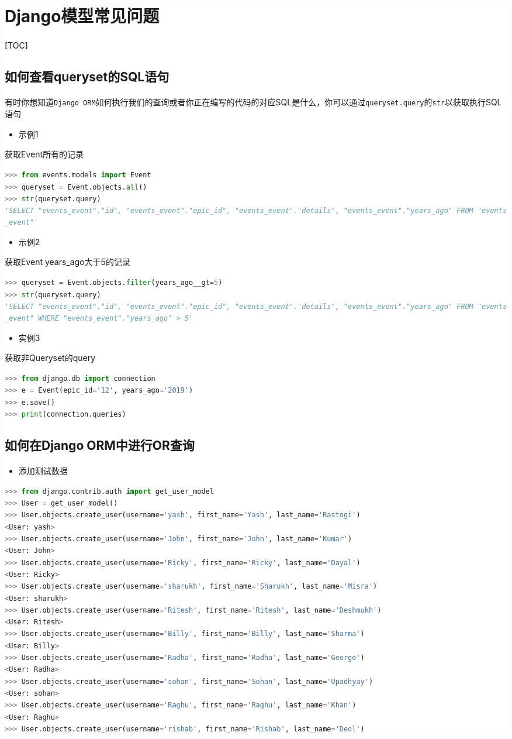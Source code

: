 # Django模型常见问题

[TOC]

## 如何查看queryset的SQL语句

有时你想知道`Django ORM`如何执行我们的查询或者你正在编写的代码的对应SQL是什么，你可以通过`queryset.query`的`str`以获取执行SQL语句

- 示例1

获取Event所有的记录

```python
>>> from events.models import Event
>>> queryset = Event.objects.all()
>>> str(queryset.query)
'SELECT "events_event"."id", "events_event"."epic_id", "events_event"."details", "events_event"."years_ago" FROM "events_event"'
```

- 示例2

获取Event years_ago大于5的记录

```python
>>> queryset = Event.objects.filter(years_ago__gt=5)
>>> str(queryset.query)
'SELECT "events_event"."id", "events_event"."epic_id", "events_event"."details", "events_event"."years_ago" FROM "events_event" WHERE "events_event"."years_ago" > 5'
```

- 实例3

获取非Queryset的query

```python
>>> from django.db import connection
>>> e = Event(epic_id='12', years_ago='2019')
>>> e.save()
>>> print(connection.queries)
```

## 如何在Django ORM中进行OR查询

- 添加测试数据

```python
>>> from django.contrib.auth import get_user_model
>>> User = get_user_model()
>>> User.objects.create_user(username='yash', first_name='Yash', last_name='Rastogi')
<User: yash>
>>> User.objects.create_user(username='John', first_name='John', last_name='Kumar')
<User: John>
>>> User.objects.create_user(username='Ricky', first_name='Ricky', last_name='Dayal')
<User: Ricky>
>>> User.objects.create_user(username='sharukh', first_name='Sharukh', last_name='Misra')
<User: sharukh>
>>> User.objects.create_user(username='Ritesh', first_name='Ritesh', last_name='Deshmukh')
<User: Ritesh>
>>> User.objects.create_user(username='Billy', first_name='Billy', last_name='Sharma')
<User: Billy>
>>> User.objects.create_user(username='Radha', first_name='Radha', last_name='George')
<User: Radha>
>>> User.objects.create_user(username='sohan', first_name='Sohan', last_name='Upadhyay')
<User: sohan>
>>> User.objects.create_user(username='Raghu', first_name='Raghu', last_name='Khan')
<User: Raghu>
>>> User.objects.create_user(username='rishab', first_name='Rishab', last_name='Deol')
```